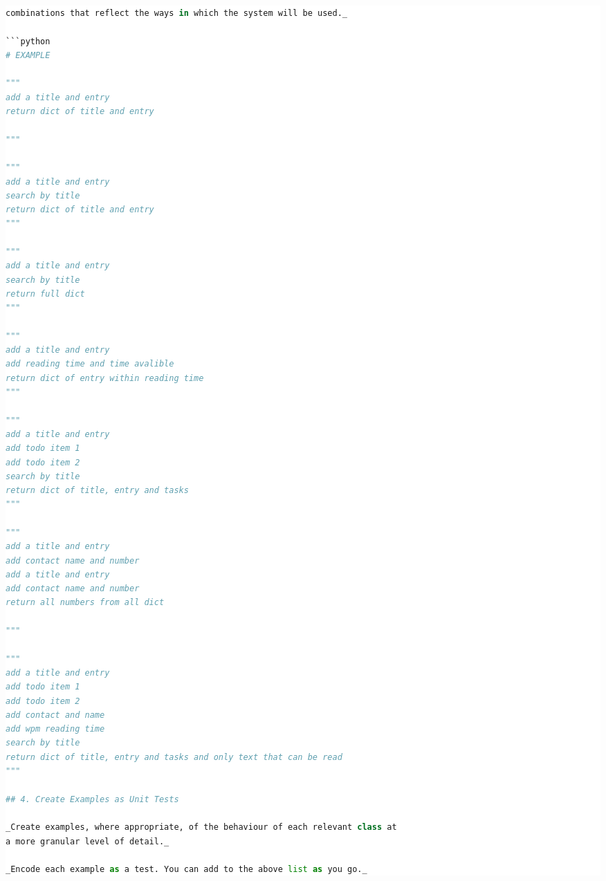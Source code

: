 ```python
combinations that reflect the ways in which the system will be used._

```python
# EXAMPLE

"""
add a title and entry
return dict of title and entry 

"""

"""
add a title and entry
search by title
return dict of title and entry 
"""

"""
add a title and entry
search by title
return full dict
"""

"""
add a title and entry
add reading time and time avalible
return dict of entry within reading time
"""

"""
add a title and entry
add todo item 1
add todo item 2
search by title
return dict of title, entry and tasks 
"""

"""
add a title and entry
add contact name and number
add a title and entry
add contact name and number
return all numbers from all dict

"""

"""
add a title and entry
add todo item 1
add todo item 2
add contact and name
add wpm reading time 
search by title
return dict of title, entry and tasks and only text that can be read 
"""

## 4. Create Examples as Unit Tests

_Create examples, where appropriate, of the behaviour of each relevant class at
a more granular level of detail._

_Encode each example as a test. You can add to the above list as you go._

```